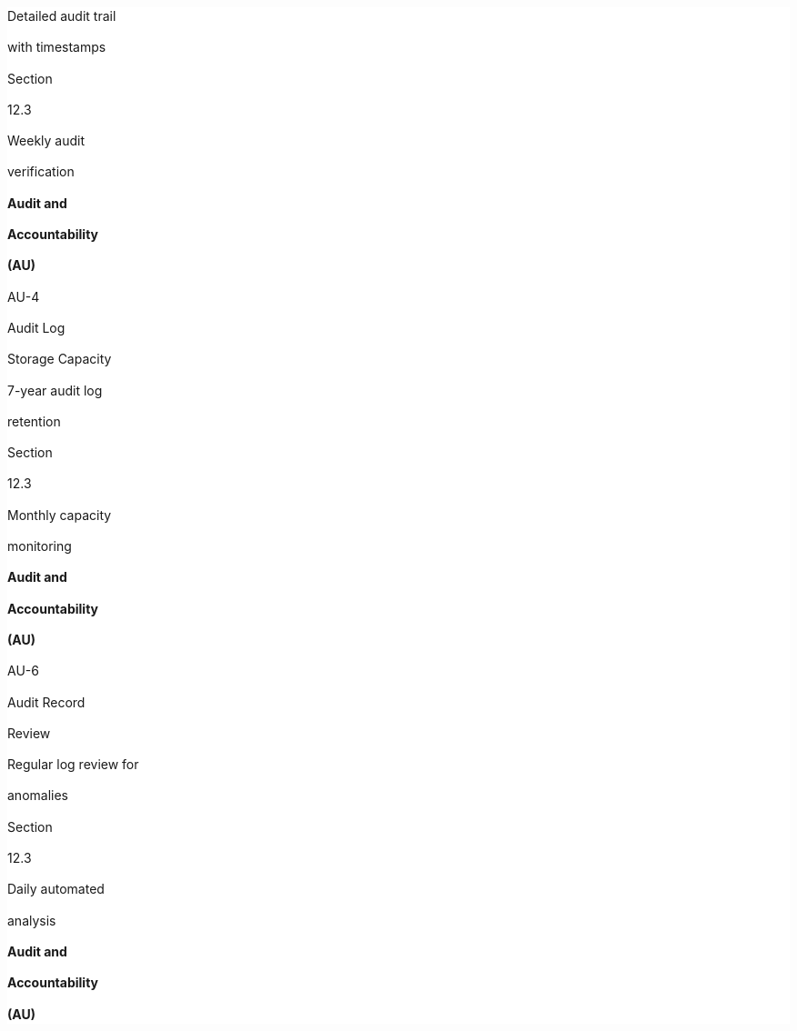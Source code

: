 Detailed audit trail

with timestamps

Section

12.3

Weekly audit

verification

**Audit and**

**Accountability**

**(AU)**

AU-4

Audit Log

Storage Capacity

7-year audit log

retention

Section

12.3

Monthly capacity

monitoring

**Audit and**

**Accountability**

**(AU)**

AU-6

Audit Record

Review

Regular log review for

anomalies

Section

12.3

Daily automated

analysis

**Audit and**

**Accountability**

**(AU)**
